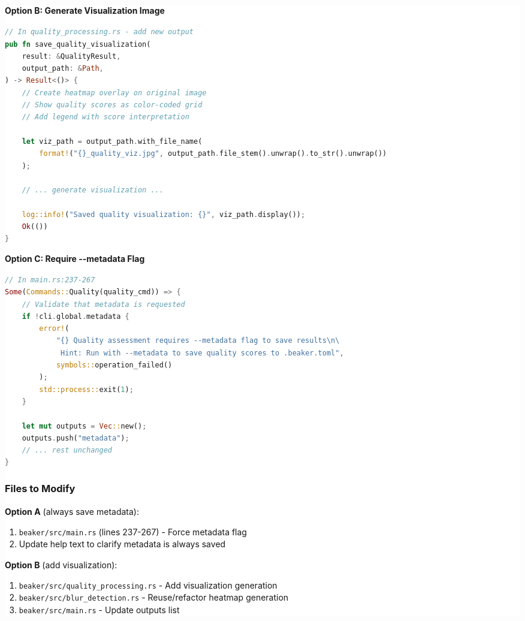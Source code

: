 **Option B: Generate Visualization Image**
```rust
// In quality_processing.rs - add new output
pub fn save_quality_visualization(
    result: &QualityResult,
    output_path: &Path,
) -> Result<()> {
    // Create heatmap overlay on original image
    // Show quality scores as color-coded grid
    // Add legend with score interpretation

    let viz_path = output_path.with_file_name(
        format!("{}_quality_viz.jpg", output_path.file_stem().unwrap().to_str().unwrap())
    );

    // ... generate visualization ...

    log::info!("Saved quality visualization: {}", viz_path.display());
    Ok(())
}
```

**Option C: Require --metadata Flag**
```rust
// In main.rs:237-267
Some(Commands::Quality(quality_cmd)) => {
    // Validate that metadata is requested
    if !cli.global.metadata {
        error!(
            "{} Quality assessment requires --metadata flag to save results\n\
             Hint: Run with --metadata to save quality scores to .beaker.toml",
            symbols::operation_failed()
        );
        std::process::exit(1);
    }

    let mut outputs = Vec::new();
    outputs.push("metadata");
    // ... rest unchanged
}
```

### Files to Modify

**Option A** (always save metadata):
1. `beaker/src/main.rs` (lines 237-267) - Force metadata flag
2. Update help text to clarify metadata is always saved

**Option B** (add visualization):
1. `beaker/src/quality_processing.rs` - Add visualization generation
2. `beaker/src/blur_detection.rs` - Reuse/refactor heatmap generation
3. `beaker/src/main.rs` - Update outputs list
